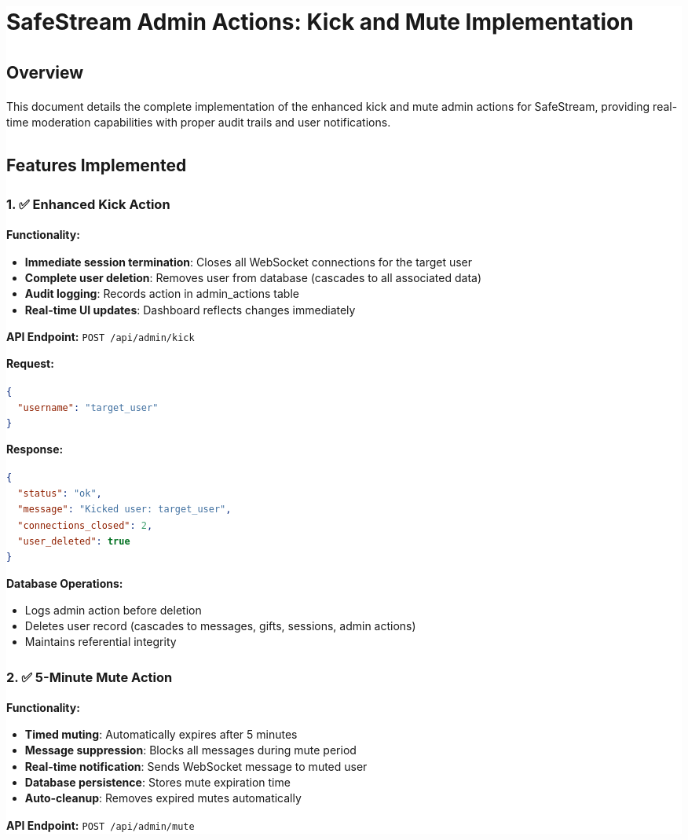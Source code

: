 # SafeStream Admin Actions: Kick and Mute Implementation

## Overview

This document details the complete implementation of the enhanced kick and mute admin actions for SafeStream, providing real-time moderation capabilities with proper audit trails and user notifications.

## Features Implemented

### 1. ✅ Enhanced Kick Action

**Functionality:**
- **Immediate session termination**: Closes all WebSocket connections for the target user
- **Complete user deletion**: Removes user from database (cascades to all associated data)
- **Audit logging**: Records action in admin_actions table
- **Real-time UI updates**: Dashboard reflects changes immediately

**API Endpoint:** `POST /api/admin/kick`

**Request:**
```json
{
  "username": "target_user"
}
```

**Response:**
```json
{
  "status": "ok",
  "message": "Kicked user: target_user",
  "connections_closed": 2,
  "user_deleted": true
}
```

**Database Operations:**
- Logs admin action before deletion
- Deletes user record (cascades to messages, gifts, sessions, admin actions)
- Maintains referential integrity

### 2. ✅ 5-Minute Mute Action

**Functionality:**
- **Timed muting**: Automatically expires after 5 minutes
- **Message suppression**: Blocks all messages during mute period
- **Real-time notification**: Sends WebSocket message to muted user
- **Database persistence**: Stores mute expiration time
- **Auto-cleanup**: Removes expired mutes automatically

**API Endpoint:** `POST /api/admin/mute`
